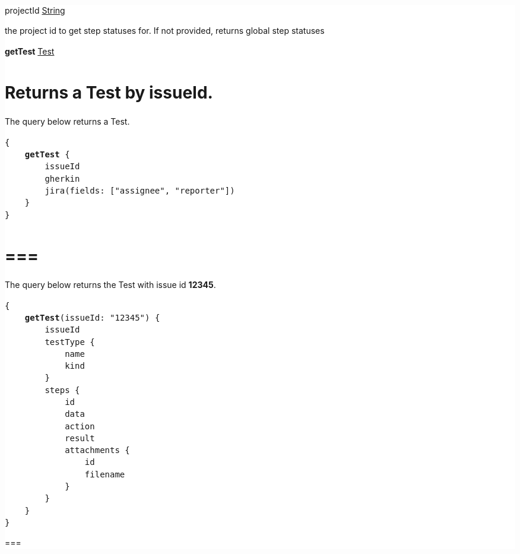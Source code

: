 </td>
</tr>
<tr>
<td colspan="2" align="right" valign="top">projectId</td>
<td valign="top"><a href="#string">String</a></td>
<td>

the project id to get step statuses for. If not provided, returns global step statuses

</td>
</tr>
<tr>
<td colspan="2" valign="top"><strong id="query.gettest">getTest</strong></td>
<td valign="top"><a href="#test">Test</a></td>
<td>

Returns a Test by issueId.
===
The query below returns a Test.
<pre>
{
    <b>getTest</b> {
        issueId
        gherkin
        jira(fields: ["assignee", "reporter"])
    }
}
</pre>
===
===
The query below returns the Test with issue id **12345**.
<pre>
{
    <b>getTest</b>(issueId: "12345") {
        issueId
        testType {
            name
            kind
        }
        steps {
            id
            data
            action
            result
            attachments {
                id
                filename
            }
        }
    }
}
</pre>
===
